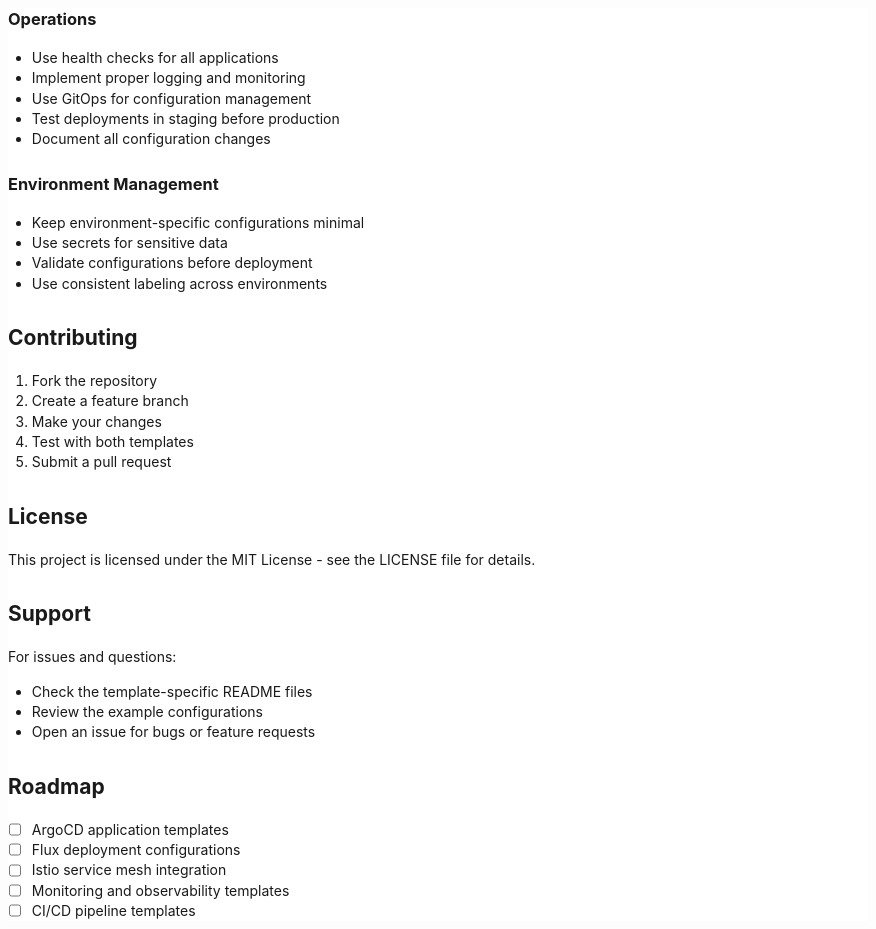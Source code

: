 ### Operations
- Use health checks for all applications
- Implement proper logging and monitoring
- Use GitOps for configuration management
- Test deployments in staging before production
- Document all configuration changes

### Environment Management
- Keep environment-specific configurations minimal
- Use secrets for sensitive data
- Validate configurations before deployment
- Use consistent labeling across environments

## Contributing

1. Fork the repository
2. Create a feature branch
3. Make your changes
4. Test with both templates
5. Submit a pull request

## License

This project is licensed under the MIT License - see the LICENSE file for details.

## Support

For issues and questions:
- Check the template-specific README files
- Review the example configurations
- Open an issue for bugs or feature requests

## Roadmap

- [ ] ArgoCD application templates
- [ ] Flux deployment configurations
- [ ] Istio service mesh integration
- [ ] Monitoring and observability templates
- [ ] CI/CD pipeline templates
